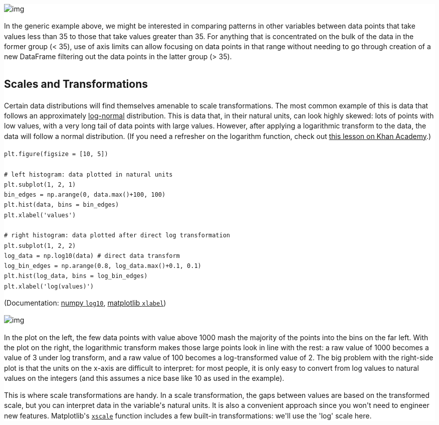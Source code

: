 ![img](https://video.udacity-data.com/topher/2018/March/5aab1bfb_l3-c11-outliers1/l3-c11-outliers1.png)

In the generic example above, we might be interested in comparing patterns in other variables between data points that take values less than 35 to those that take values greater than 35. For anything that is concentrated on the bulk of the data in the former group (< 35), use of axis limits can allow focusing on data points in that range without needing to go through creation of a new DataFrame filtering out the data points in the latter group (> 35).



## Scales and Transformations

Certain data distributions will find themselves amenable to scale transformations. The most common example of this is data that follows an approximately [log-normal](https://en.wikipedia.org/wiki/Log-normal_distribution) distribution. This is data that, in their natural units, can look highly skewed: lots of points with low values, with a very long tail of data points with large values. However, after applying a logarithmic transform to the data, the data will follow a normal distribution. (If you need a refresher on the logarithm function, check out [this lesson on Khan Academy](https://www.khanacademy.org/math/algebra2/exponential-and-logarithmic-functions).)

```
plt.figure(figsize = [10, 5])

# left histogram: data plotted in natural units
plt.subplot(1, 2, 1)
bin_edges = np.arange(0, data.max()+100, 100)
plt.hist(data, bins = bin_edges)
plt.xlabel('values')

# right histogram: data plotted after direct log transformation
plt.subplot(1, 2, 2)
log_data = np.log10(data) # direct data transform
log_bin_edges = np.arange(0.8, log_data.max()+0.1, 0.1)
plt.hist(log_data, bins = log_bin_edges)
plt.xlabel('log(values)')

```

(Documentation: [numpy `log10`](https://docs.scipy.org/doc/numpy/reference/generated/numpy.log10.html), [matplotlib `xlabel`](https://matplotlib.org/api/_as_gen/matplotlib.pyplot.xlabel.html))

![img](https://video.udacity-data.com/topher/2018/November/5beca4ca_l3-c12-transforms1/l3-c12-transforms1.png)

In the plot on the left, the few data points with value above 1000 mash the majority of the points into the bins on the far left. With the plot on the right, the logarithmic transform makes those large points look in line with the rest: a raw value of 1000 becomes a value of 3 under log transform, and a raw value of 100 becomes a log-transformed value of 2. The big problem with the right-side plot is that the units on the x-axis are difficult to interpret: for most people, it is only easy to convert from log values to natural values on the integers (and this assumes a nice base like 10 as used in the example).

This is where scale transformations are handy. In a scale transformation, the gaps between values are based on the transformed scale, but you can interpret data in the variable's natural units. It is also a convenient approach since you won't need to engineer new features. Matplotlib's [`xscale`](https://matplotlib.org/api/_as_gen/matplotlib.pyplot.xscale.html) function includes a few built-in transformations: we'll use the 'log' scale here.
